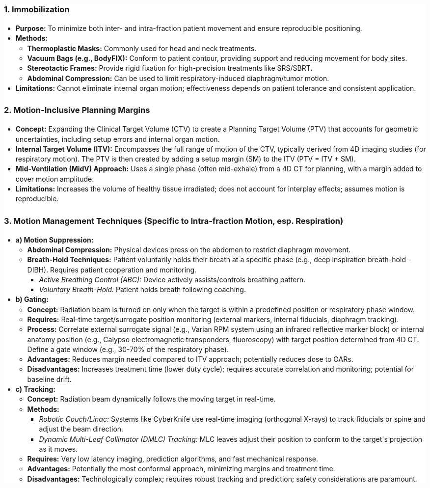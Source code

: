 ### 1. Immobilization
   - **Purpose:** To minimize both inter- and intra-fraction patient movement and ensure reproducible positioning.
   - **Methods:**
     - **Thermoplastic Masks:** Commonly used for head and neck treatments.
     - **Vacuum Bags (e.g., BodyFIX):** Conform to patient contour, providing support and reducing movement for body sites.
     - **Stereotactic Frames:** Provide rigid fixation for high-precision treatments like SRS/SBRT.
     - **Abdominal Compression:** Can be used to limit respiratory-induced diaphragm/tumor motion.
   - **Limitations:** Cannot eliminate internal organ motion; effectiveness depends on patient tolerance and consistent application.

### 2. Motion-Inclusive Planning Margins
   - **Concept:** Expanding the Clinical Target Volume (CTV) to create a Planning Target Volume (PTV) that accounts for geometric uncertainties, including setup errors and internal organ motion.
   - **Internal Target Volume (ITV):** Encompasses the full range of motion of the CTV, typically derived from 4D imaging studies (for respiratory motion). The PTV is then created by adding a setup margin (SM) to the ITV (PTV = ITV + SM).
   - **Mid-Ventilation (MidV) Approach:** Uses a single phase (often mid-exhale) from a 4D CT for planning, with a margin added to cover motion amplitude.
   - **Limitations:** Increases the volume of healthy tissue irradiated; does not account for interplay effects; assumes motion is reproducible.

### 3. Motion Management Techniques (Specific to Intra-fraction Motion, esp. Respiration)
   - **a) Motion Suppression:**
     - **Abdominal Compression:** Physical devices press on the abdomen to restrict diaphragm movement.
     - **Breath-Hold Techniques:** Patient voluntarily holds their breath at a specific phase (e.g., deep inspiration breath-hold - DIBH). Requires patient cooperation and monitoring.
       - *Active Breathing Control (ABC):* Device actively assists/controls breathing pattern.
       - *Voluntary Breath-Hold:* Patient holds breath following coaching.
   - **b) Gating:**
     - **Concept:** Radiation beam is turned on only when the target is within a predefined position or respiratory phase window.
     - **Requires:** Real-time target/surrogate position monitoring (external markers, internal fiducials, diaphragm tracking).
     - **Process:** Correlate external surrogate signal (e.g., Varian RPM system using an infrared reflective marker block) or internal anatomy position (e.g., Calypso electromagnetic transponders, fluoroscopy) with target position determined from 4D CT. Define a gate window (e.g., 30-70% of the respiratory phase).
     - **Advantages:** Reduces margin needed compared to ITV approach; potentially reduces dose to OARs.
     - **Disadvantages:** Increases treatment time (lower duty cycle); requires accurate correlation and monitoring; potential for baseline drift.
   - **c) Tracking:**
     - **Concept:** Radiation beam dynamically follows the moving target in real-time.
     - **Methods:**
       - *Robotic Couch/Linac:* Systems like CyberKnife use real-time imaging (orthogonal X-rays) to track fiducials or spine and adjust the beam direction.
       - *Dynamic Multi-Leaf Collimator (DMLC) Tracking:* MLC leaves adjust their position to conform to the target's projection as it moves.
     - **Requires:** Very low latency imaging, prediction algorithms, and fast mechanical response.
     - **Advantages:** Potentially the most conformal approach, minimizing margins and treatment time.
     - **Disadvantages:** Technologically complex; requires robust tracking and prediction; safety considerations are paramount.
